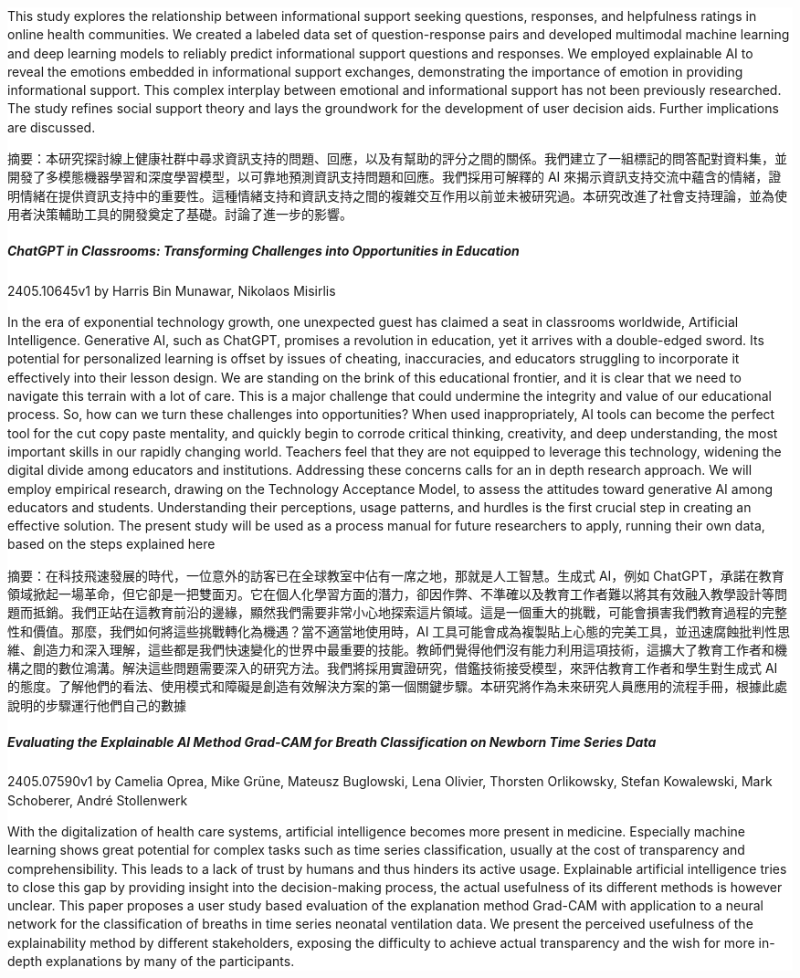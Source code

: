 This study explores the relationship between informational support seeking
questions, responses, and helpfulness ratings in online health communities. We
created a labeled data set of question-response pairs and developed multimodal
machine learning and deep learning models to reliably predict informational
support questions and responses. We employed explainable AI to reveal the
emotions embedded in informational support exchanges, demonstrating the
importance of emotion in providing informational support. This complex
interplay between emotional and informational support has not been previously
researched. The study refines social support theory and lays the groundwork for
the development of user decision aids. Further implications are discussed.

摘要：本研究探討線上健康社群中尋求資訊支持的問題、回應，以及有幫助的評分之間的關係。我們建立了一組標記的問答配對資料集，並開發了多模態機器學習和深度學習模型，以可靠地預測資訊支持問題和回應。我們採用可解釋的 AI 來揭示資訊支持交流中蘊含的情緒，證明情緒在提供資訊支持中的重要性。這種情緒支持和資訊支持之間的複雜交互作用以前並未被研究過。本研究改進了社會支持理論，並為使用者決策輔助工具的開發奠定了基礎。討論了進一步的影響。

##### **ChatGPT in Classrooms: Transforming Challenges into Opportunities in Education**
2405.10645v1 by Harris Bin Munawar, Nikolaos Misirlis

In the era of exponential technology growth, one unexpected guest has claimed
a seat in classrooms worldwide, Artificial Intelligence. Generative AI, such as
ChatGPT, promises a revolution in education, yet it arrives with a double-edged
sword. Its potential for personalized learning is offset by issues of cheating,
inaccuracies, and educators struggling to incorporate it effectively into their
lesson design. We are standing on the brink of this educational frontier, and
it is clear that we need to navigate this terrain with a lot of care. This is a
major challenge that could undermine the integrity and value of our educational
process. So, how can we turn these challenges into opportunities? When used
inappropriately, AI tools can become the perfect tool for the cut copy paste
mentality, and quickly begin to corrode critical thinking, creativity, and deep
understanding, the most important skills in our rapidly changing world.
Teachers feel that they are not equipped to leverage this technology, widening
the digital divide among educators and institutions. Addressing these concerns
calls for an in depth research approach. We will employ empirical research,
drawing on the Technology Acceptance Model, to assess the attitudes toward
generative AI among educators and students. Understanding their perceptions,
usage patterns, and hurdles is the first crucial step in creating an effective
solution. The present study will be used as a process manual for future
researchers to apply, running their own data, based on the steps explained here

摘要：在科技飛速發展的時代，一位意外的訪客已在全球教室中佔有一席之地，那就是人工智慧。生成式 AI，例如 ChatGPT，承諾在教育領域掀起一場革命，但它卻是一把雙面刃。它在個人化學習方面的潛力，卻因作弊、不準確以及教育工作者難以將其有效融入教學設計等問題而抵銷。我們正站在這教育前沿的邊緣，顯然我們需要非常小心地探索這片領域。這是一個重大的挑戰，可能會損害我們教育過程的完整性和價值。那麼，我們如何將這些挑戰轉化為機遇？當不適當地使用時，AI 工具可能會成為複製貼上心態的完美工具，並迅速腐蝕批判性思維、創造力和深入理解，這些都是我們快速變化的世界中最重要的技能。教師們覺得他們沒有能力利用這項技術，這擴大了教育工作者和機構之間的數位鴻溝。解決這些問題需要深入的研究方法。我們將採用實證研究，借鑑技術接受模型，來評估教育工作者和學生對生成式 AI 的態度。了解他們的看法、使用模式和障礙是創造有效解決方案的第一個關鍵步驟。本研究將作為未來研究人員應用的流程手冊，根據此處說明的步驟運行他們自己的數據

##### **Evaluating the Explainable AI Method Grad-CAM for Breath Classification on Newborn Time Series Data**
2405.07590v1 by Camelia Oprea, Mike Grüne, Mateusz Buglowski, Lena Olivier, Thorsten Orlikowsky, Stefan Kowalewski, Mark Schoberer, André Stollenwerk

With the digitalization of health care systems, artificial intelligence
becomes more present in medicine. Especially machine learning shows great
potential for complex tasks such as time series classification, usually at the
cost of transparency and comprehensibility. This leads to a lack of trust by
humans and thus hinders its active usage. Explainable artificial intelligence
tries to close this gap by providing insight into the decision-making process,
the actual usefulness of its different methods is however unclear. This paper
proposes a user study based evaluation of the explanation method Grad-CAM with
application to a neural network for the classification of breaths in time
series neonatal ventilation data. We present the perceived usefulness of the
explainability method by different stakeholders, exposing the difficulty to
achieve actual transparency and the wish for more in-depth explanations by many
of the participants.
